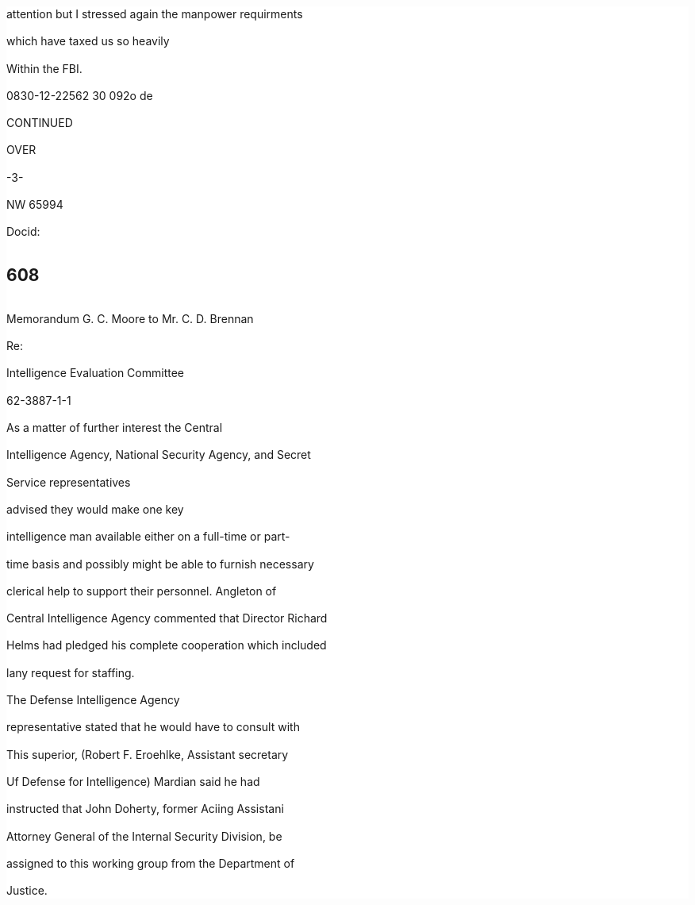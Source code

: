 attention but I stressed again the manpower requirments

which have taxed us so heavily

Within the FBI.

0830-12-22562 30 092o de

CONTINUED

OVER

-3-

NW 65994

Docid:

608
---

##
Memorandum G. C. Moore to Mr. C. D. Brennan

Re:

Intelligence Evaluation Committee

62-3887-1-1

As a matter of further interest the Central

Intelligence Agency, National Security Agency, and Secret

Service representatives

advised they would make one key

intelligence man available either on a full-time or part-

time basis and possibly might be able to furnish necessary

clerical help to support their personnel. Angleton of

Central Intelligence Agency commented that Director Richard

Helms had pledged his complete cooperation which included

lany request for staffing.

The Defense Intelligence Agency

representative stated that he would have to consult with

This superior, (Robert F. Eroehlke, Assistant secretary

Uf Defense for Intelligence) Mardian said he had

instructed that John Doherty, former Aciing Assistani

Attorney General of the Internal Security Division, be

assigned to this working group from the Department of

Justice.
